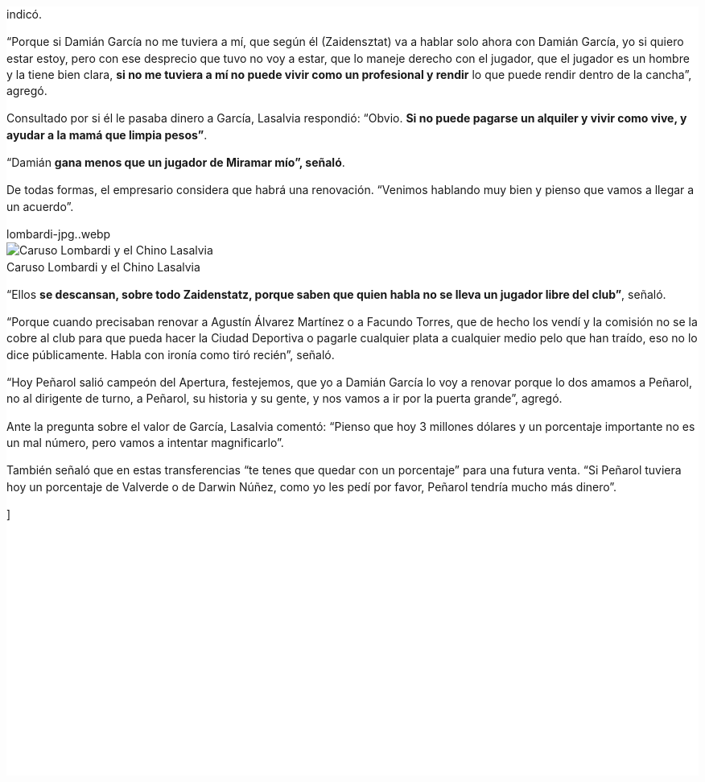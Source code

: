 indicó.</p> <p>“Porque si Damián García no me tuviera a mí, que según él (Zaidensztat) va a hablar solo ahora con Damián García, yo si quiero estar estoy, pero con ese desprecio que tuvo no voy a estar, que lo maneje derecho con el jugador, que el jugador es un hombre y la tiene bien clara, <strong>si no me tuviera a mí no puede vivir como un profesional y rendir</strong> lo que puede rendir dentro de la cancha”, agregó.</p> <p>Consultado por si él le pasaba dinero a García, Lasalvia respondió: “Obvio. <strong>Si no puede pagarse un alquiler y vivir como vive, y ayudar a la mamá que limpia pesos”</strong>.</p> <p>“Damián <strong>gana menos que un jugador de Miramar mío”, señaló</strong>.</p> <p>De todas formas, el empresario considera que habrá una renovación. “Venimos hablando muy bien y pienso que vamos a llegar a un acuerdo”.</p> <div class="embed_cont type_imagen" contenteditable="false" id="532459-Libre-1478355435_wrap"> <div class="embed_options" id="532459-Libre-1478355435_opts" rel="opt"> lombardi-jpg..webp <span class="embed_colapse less" id="532459-Libre-1478355435_colapse" onclick="parent.parent.TinyMCETdcuerpo.preview_embed('532459-Libre-1478355435')"></span> <span class="embed_delete less" id="532459-Libre-1478355435_delete" onclick="parent.parent.TinyMCETdcuerpo.delete_embed('532459-Libre-1478355435')"></span></div> <div class="embed_content" id="532459-Libre-1478355435_content"><img alt="Caruso Lombardi y el Chino Lasalvia" data-td-src-property="https://media.elobservador.com.uy/p/43993397cc27b3ec9f55234d528cbecf/adjuntos/362/imagenes/100/487/0100487185/1000x0/smart/caruso-lombardi-y-el-chino-lasalvia.webp" height="undefined" id="532459-Libre-1478355435_embed" src="https://www.elobservador.com.uy/css-custom/362/lazy.svg" title="Caruso Lombardi y el Chino Lasalvia" width="1000"/></div> <div class="embed_epigrafe" id="532459-Libre-1478355435_epigrafe">Caruso Lombardi y el Chino Lasalvia</div> <div class="embed_copyright" id="532459-Libre-1478355435_copyright"></div> </div> <p>“Ellos <strong>se descansan, sobre todo Zaidenstatz, porque saben que quien habla no se lleva un jugador libre del club”</strong>, señaló.</p> <p>“Porque cuando precisaban renovar a Agustín Álvarez Martínez o a Facundo Torres, que de hecho los vendí y la comisión no se la cobre al club para que pueda hacer la Ciudad Deportiva o pagarle cualquier plata a cualquier medio pelo que han traído, eso no lo dice públicamente. Habla con ironía como tiró recién”, señaló.</p> <p>“Hoy Peñarol salió campeón del Apertura, festejemos, que yo a Damián García lo voy a renovar porque lo dos amamos a Peñarol, no al dirigente de turno, a Peñarol, su historia y su gente, y nos vamos a ir por la puerta grande”, agregó.</p> <p>Ante la pregunta sobre el valor de García, Lasalvia comentó: “Pienso que hoy 3 millones dólares y un porcentaje importante no es un mal número, pero vamos a intentar magnificarlo”.</p> <p>También señaló que en estas transferencias “te tenes que quedar con un porcentaje” para una futura venta. “Si Peñarol tuviera hoy un porcentaje de Valverde o de Darwin Núñez, como yo les pedí por favor, Peñarol tendría mucho más dinero”.</p></article>]
<div style='height: 300px;'></div>
</html>
